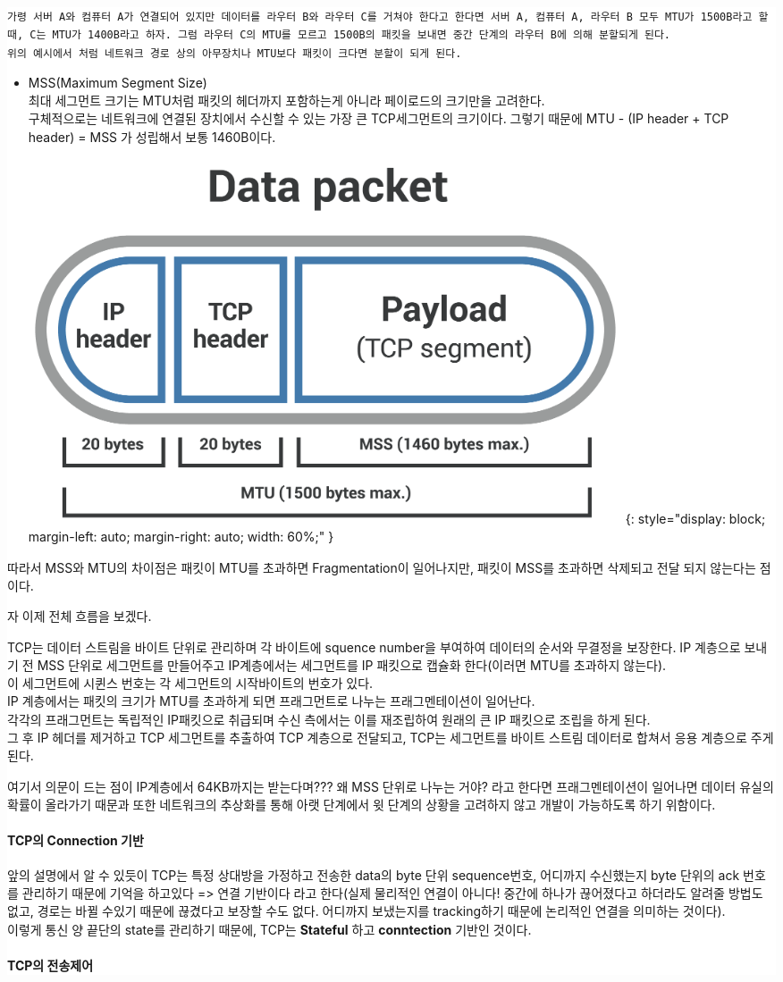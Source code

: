 
    가령 서버 A와 컴퓨터 A가 연결되어 있지만 데이터를 라우터 B와 라우터 C를 거쳐야 한다고 한다면 서버 A, 컴퓨터 A, 라우터 B 모두 MTU가 1500B라고 할 때, C는 MTU가 1400B라고 하자. 그럼 라우터 C의 MTU를 모르고 1500B의 패킷을 보내면 중간 단계의 라우터 B에 의해 분할되게 된다.  
    위의 예시에서 처럼 네트워크 경로 상의 아무장치나 MTU보다 패킷이 크다면 분할이 되게 된다.

  - MSS(Maximum Segment Size)  
    최대 세그먼트 크기는 MTU처럼 패킷의 헤더까지 포함하는게 아니라 페이로드의 크기만을 고려한다.  
    구체적으로는 네트워크에 연결된 장치에서 수신할 수 있는 가장 큰 TCP세그먼트의 크기이다.
    그렇기 때문에 MTU - (IP header + TCP header) = MSS 가 성립해서 보통 1460B이다.

    ![MSS](../../assets/img/post_img/20240816/MSS.png){: style="display: block; margin-left: auto; margin-right: auto; width: 60%;" }

  따라서 MSS와 MTU의 차이점은 패킷이 MTU를 초과하면 Fragmentation이 일어나지만, 패킷이 MSS를 초과하면 삭제되고 전달 되지 않는다는 점이다.

  자 이제 전체 흐름을 보겠다.

  TCP는 데이터 스트림을 바이트 단위로 관리하며 각 바이트에 squence number을 부여하여 데이터의 순서와 무결정을 보장한다. IP 계층으로 보내기 전 MSS 단위로 세그먼트를 만들어주고 IP계층에서는 세그먼트를 IP 패킷으로 캡슐화 한다(이러면 MTU를 초과하지 않는다).  
  이 세그먼트에 시퀸스 번호는 각 세그먼트의 시작바이트의 번호가 있다.  
  IP 계층에서는 패킷의 크기가 MTU를 초과하게 되면 프래그먼트로 나누는 프래그멘테이션이 일어난다.  
  각각의 프래그먼트는 독립적인 IP패킷으로 취급되며 수신 측에서는 이를 재조립하여 원래의 큰 IP 패킷으로 조립을 하게 된다.  
  그 후 IP 헤더를 제거하고 TCP 세그먼트를 추출하여 TCP 계층으로 전달되고, TCP는 세그먼트를 바이트 스트림 데이터로 합쳐서 응용 계층으로 주게 된다.

여기서 의문이 드는 점이 IP계층에서 64KB까지는 받는다며??? 왜 MSS 단위로 나누는 거야? 라고 한다면 프래그멘테이션이 일어나면 데이터 유실의 확률이 올라가기 때문과 또한 네트워크의 추상화를 통해 아랫 단계에서 윗 단계의 상황을 고려하지 않고 개발이 가능하도록 하기 위함이다.

#### TCP의 Connection 기반

앞의 설명에서 알 수 있듯이 TCP는 특정 상대방을 가정하고 전송한 data의 byte 단위 sequence번호, 어디까지 수신했는지 byte 단위의 ack 번호를 관리하기 때문에 기억을 하고있다 => 연결 기반이다 라고 한다(실제 물리적인 연결이 아니다! 중간에 하나가 끊어졌다고 하더라도 알려줄 방법도 없고, 경로는 바뀔 수있기 때문에 끊겼다고 보장할 수도 없다. 어디까지 보냈는지를 tracking하기 때문에 논리적인 연결을 의미하는 것이다).  
이렇게 통신 양 끝단의 state를 관리하기 때문에, TCP는 **Stateful** 하고 **conntection** 기반인 것이다.

#### TCP의 전송제어
